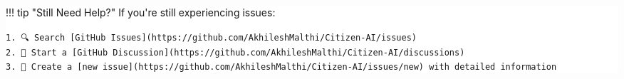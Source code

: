 
!!! tip "Still Need Help?"
    If you're still experiencing issues:
    
    1. 🔍 Search [GitHub Issues](https://github.com/AkhileshMalthi/Citizen-AI/issues)
    2. 💬 Start a [GitHub Discussion](https://github.com/AkhileshMalthi/Citizen-AI/discussions)  
    3. 📝 Create a [new issue](https://github.com/AkhileshMalthi/Citizen-AI/issues/new) with detailed information
